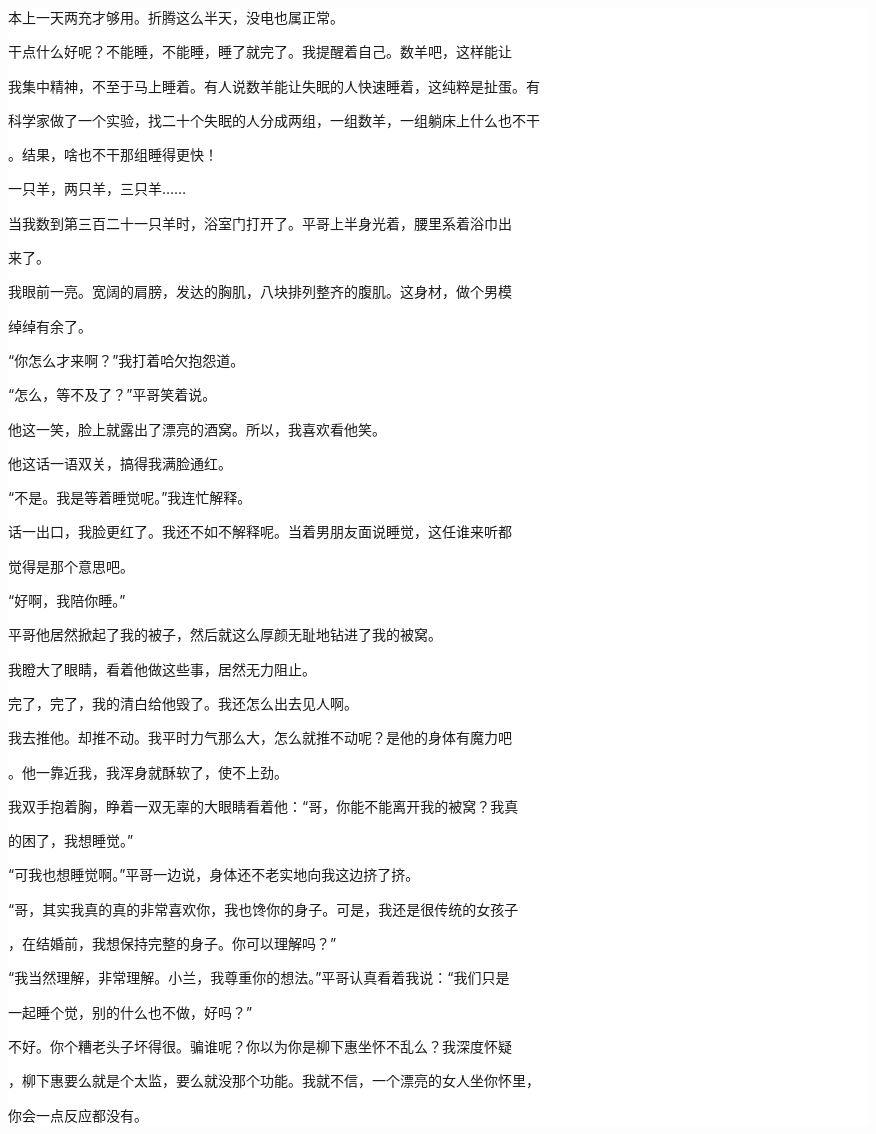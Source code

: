 本上一天两充才够用。折腾这么半天，没电也属正常。

干点什么好呢？不能睡，不能睡，睡了就完了。我提醒着自己。数羊吧，这样能让

我集中精神，不至于马上睡着。有人说数羊能让失眠的人快速睡着，这纯粹是扯蛋。有

科学家做了一个实验，找二十个失眠的人分成两组，一组数羊，一组躺床上什么也不干

。结果，啥也不干那组睡得更快！

一只羊，两只羊，三只羊……

当我数到第三百二十一只羊时，浴室门打开了。平哥上半身光着，腰里系着浴巾出

来了。

我眼前一亮。宽阔的肩膀，发达的胸肌，八块排列整齐的腹肌。这身材，做个男模

绰绰有余了。

“你怎么才来啊？”我打着哈欠抱怨道。

“怎么，等不及了？”平哥笑着说。

他这一笑，脸上就露出了漂亮的酒窝。所以，我喜欢看他笑。

他这话一语双关，搞得我满脸通红。

“不是。我是等着睡觉呢。”我连忙解释。

话一出口，我脸更红了。我还不如不解释呢。当着男朋友面说睡觉，这任谁来听都

觉得是那个意思吧。

“好啊，我陪你睡。”

平哥他居然掀起了我的被子，然后就这么厚颜无耻地钻进了我的被窝。

我瞪大了眼睛，看着他做这些事，居然无力阻止。

完了，完了，我的清白给他毁了。我还怎么出去见人啊。

我去推他。却推不动。我平时力气那么大，怎么就推不动呢？是他的身体有魔力吧

。他一靠近我，我浑身就酥软了，使不上劲。

我双手抱着胸，睁着一双无辜的大眼睛看着他：“哥，你能不能离开我的被窝？我真

的困了，我想睡觉。”

“可我也想睡觉啊。”平哥一边说，身体还不老实地向我这边挤了挤。

“哥，其实我真的真的非常喜欢你，我也馋你的身子。可是，我还是很传统的女孩子

，在结婚前，我想保持完整的身子。你可以理解吗？”

“我当然理解，非常理解。小兰，我尊重你的想法。”平哥认真看着我说：“我们只是

一起睡个觉，别的什么也不做，好吗？”

不好。你个糟老头子坏得很。骗谁呢？你以为你是柳下惠坐怀不乱么？我深度怀疑

，柳下惠要么就是个太监，要么就没那个功能。我就不信，一个漂亮的女人坐你怀里，

你会一点反应都没有。
